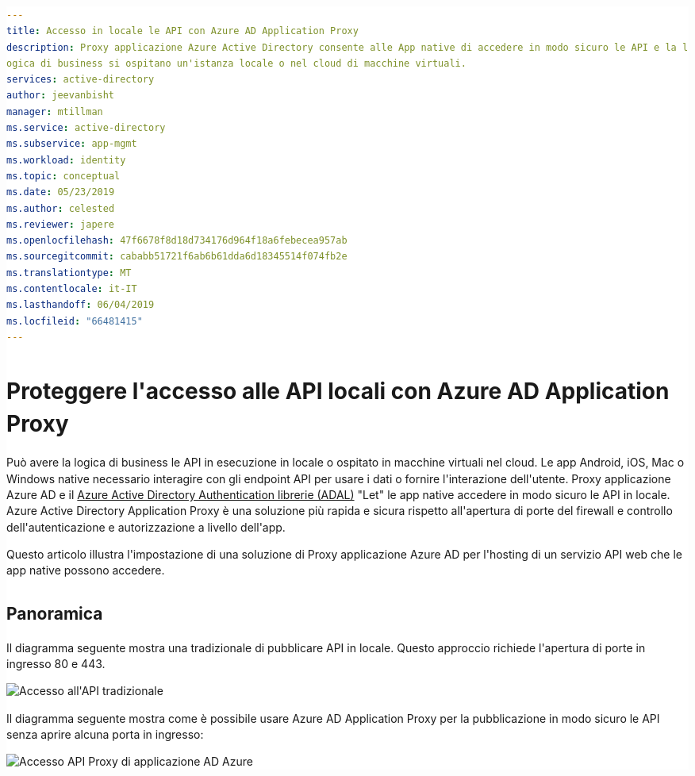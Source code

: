 ```yaml
---
title: Accesso in locale le API con Azure AD Application Proxy
description: Proxy applicazione Azure Active Directory consente alle App native di accedere in modo sicuro le API e la logica di business si ospitano un'istanza locale o nel cloud di macchine virtuali.
services: active-directory
author: jeevanbisht
manager: mtillman
ms.service: active-directory
ms.subservice: app-mgmt
ms.workload: identity
ms.topic: conceptual
ms.date: 05/23/2019
ms.author: celested
ms.reviewer: japere
ms.openlocfilehash: 47f6678f8d18d734176d964f18a6febecea957ab
ms.sourcegitcommit: cababb51721f6ab6b61dda6d18345514f074fb2e
ms.translationtype: MT
ms.contentlocale: it-IT
ms.lasthandoff: 06/04/2019
ms.locfileid: "66481415"
---
```

# <a name="secure-access-to-on-premises-apis-with-azure-ad-application-proxy"></a>Proteggere l'accesso alle API locali con Azure AD Application Proxy

Può avere la logica di business le API in esecuzione in locale o ospitato in macchine virtuali nel cloud. Le app Android, iOS, Mac o Windows native necessario interagire con gli endpoint API per usare i dati o fornire l'interazione dell'utente. Proxy applicazione Azure AD e il [Azure Active Directory Authentication librerie (ADAL)](/azure/active-directory/develop/active-directory-authentication-libraries) "Let" le app native accedere in modo sicuro le API in locale. Azure Active Directory Application Proxy è una soluzione più rapida e sicura rispetto all'apertura di porte del firewall e controllo dell'autenticazione e autorizzazione a livello dell'app. 

Questo articolo illustra l'impostazione di una soluzione di Proxy applicazione Azure AD per l'hosting di un servizio API web che le app native possono accedere. 

## <a name="overview"></a>Panoramica

Il diagramma seguente mostra una tradizionale di pubblicare API in locale. Questo approccio richiede l'apertura di porte in ingresso 80 e 443.

![Accesso all'API tradizionale](./media/application-proxy-secure-api-access/overview-publish-api-open-ports.png)

Il diagramma seguente mostra come è possibile usare Azure AD Application Proxy per la pubblicazione in modo sicuro le API senza aprire alcuna porta in ingresso:

![Accesso API Proxy di applicazione AD Azure](./media/application-proxy-secure-api-access/overview-publish-api-app-proxy.png)
